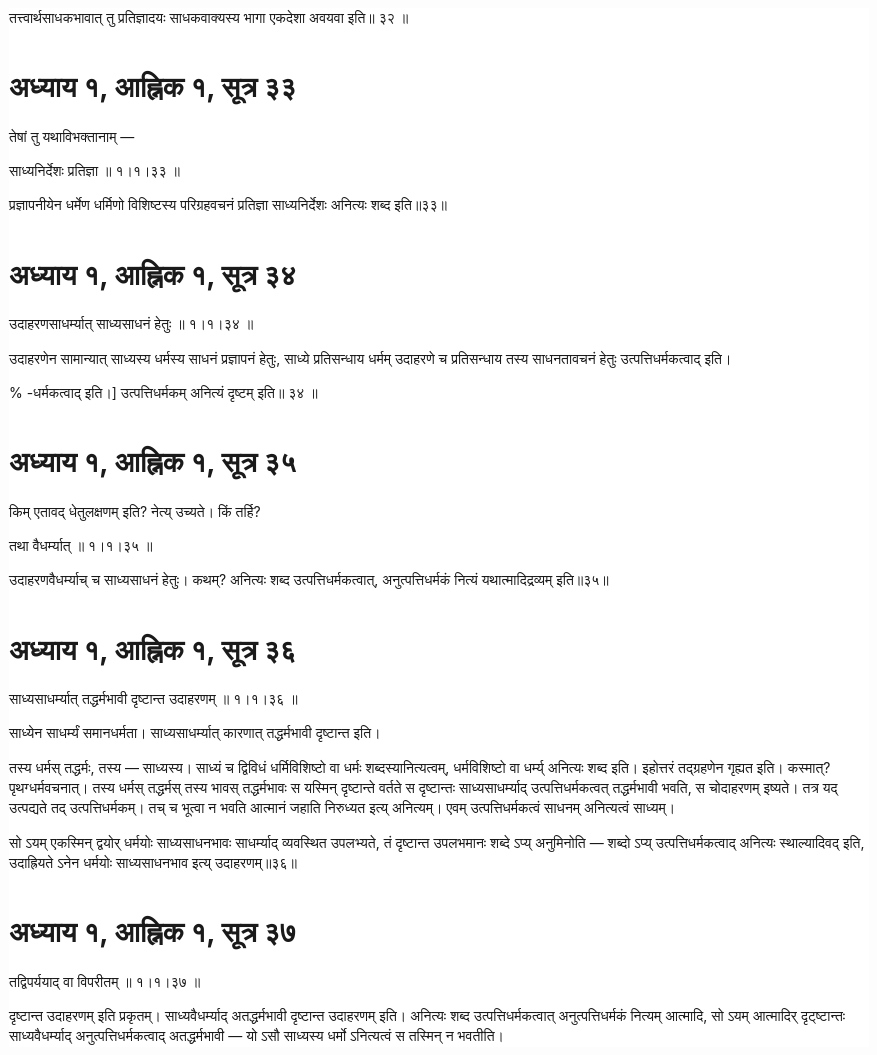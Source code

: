  तत्त्वार्थसाधकभावात् तु प्रतिज्ञादयः साधकवाक्यस्य भागा एकदेशा अवयवा इति॥ ३२ ॥

# अध्याय १, आह्निक १, सूत्र ३३

 तेषां तु यथाविभक्तानाम् —

साध्यनिर्देशः प्रतिज्ञा ॥ १।१।३३ ॥

प्रज्ञापनीयेन धर्मेण धर्मिणो विशिष्टस्य परिग्रहवचनं प्रतिज्ञा साध्यनिर्देशः अनित्यः शब्द इति॥३३॥

# अध्याय १, आह्निक १, सूत्र ३४

उदाहरणसाधर्म्यात् साध्यसाधनं हेतुः ॥ १।१।३४ ॥

उदाहरणेन सामान्यात् साध्यस्य धर्मस्य साधनं प्रज्ञापनं हेतुः, साध्ये प्रतिसन्धाय धर्मम् उदाहरणे च प्रतिसन्धाय तस्य साधनतावचनं हेतुः उत्पत्तिधर्मकत्वाद् इति।

 % -धर्मकत्वाद् इति।]  उत्पत्तिधर्मकम् अनित्यं दृष्टम् इति॥ ३४ ॥

# अध्याय १, आह्निक १, सूत्र ३५

 किम् एतावद् धेतुलक्षणम् इति? नेत्य् उच्यते। किं तर्हि?

तथा वैधर्म्यात् ॥ १।१।३५ ॥

उदाहरणवैधर्म्याच् च साध्यसाधनं हेतुः। कथम्? अनित्यः शब्द उत्पत्तिधर्मकत्वात्, अनुत्पत्तिधर्मकं नित्यं यथात्मादिद्रव्यम् इति॥३५॥

# अध्याय १, आह्निक १, सूत्र ३६

साध्यसाधर्म्यात् तद्धर्मभावी दृष्टान्त उदाहरणम् ॥ १।१।३६ ॥

साध्येन साधर्म्यं समानधर्मता। साध्यसाधर्म्यात् कारणात् तद्धर्मभावी दृष्टान्त इति।

 तस्य धर्मस् तद्धर्मः, तस्य — साध्यस्य। साध्यं च द्विविधं धर्मिविशिष्टो वा धर्मः शब्दस्यानित्यत्वम्, धर्मविशिष्टो वा धर्म्य् अनित्यः शब्द इति। इहोत्तरं तद्ग्रहणेन गृह्यत इति। कस्मात्? पृथग्धर्मवचनात्। तस्य धर्मस् तद्धर्मस् तस्य भावस् तद्धर्मभावः स यस्मिन् दृष्टान्ते वर्तते स दृष्टान्तः साध्यसाधर्म्याद् उत्पत्तिधर्मकत्वत् तद्धर्मभावी भवति, स चोदाहरणम् इष्यते। तत्र यद् उत्पद्यते तद् उत्पत्तिधर्मकम्। तच् च भूत्वा न भवति आत्मानं जहाति निरुध्यत इत्य् अनित्यम्। एवम् उत्पत्तिधर्मकत्वं साधनम् अनित्यत्वं साध्यम्।

 सो ऽयम् एकस्मिन् द्वयोर् धर्मयोः साध्यसाधनभावः साधर्म्याद् व्यवस्थित उपलभ्यते, तं दृष्टान्त उपलभमानः शब्दे ऽप्य् अनुमिनोति — शब्दो ऽप्य् उत्पत्तिधर्मकत्वाद् अनित्यः स्थाल्यादिवद् इति, उदाह्रियते ऽनेन धर्मयोः साध्यसाधनभाव इत्य् उदाहरणम्॥३६॥

# अध्याय १, आह्निक १, सूत्र ३७

तद्विपर्ययाद् वा विपरीतम् ॥ १।१।३७ ॥

दृष्टान्त उदाहरणम् इति प्रकृतम्। साध्यवैधर्म्याद् अतद्धर्मभावी दृष्टान्त उदाहरणम् इति। अनित्यः शब्द उत्पत्तिधर्मकत्वात् अनुत्पत्तिधर्मकं नित्यम् आत्मादि, सो ऽयम् आत्मादिर् दृट्ष्टान्तः साध्यवैधर्म्याद् अनुत्पत्तिधर्मकत्वाद् अतद्धर्मभावी — यो ऽसौ साध्यस्य धर्मो ऽनित्यत्वं स तस्मिन् न भवतीति।
